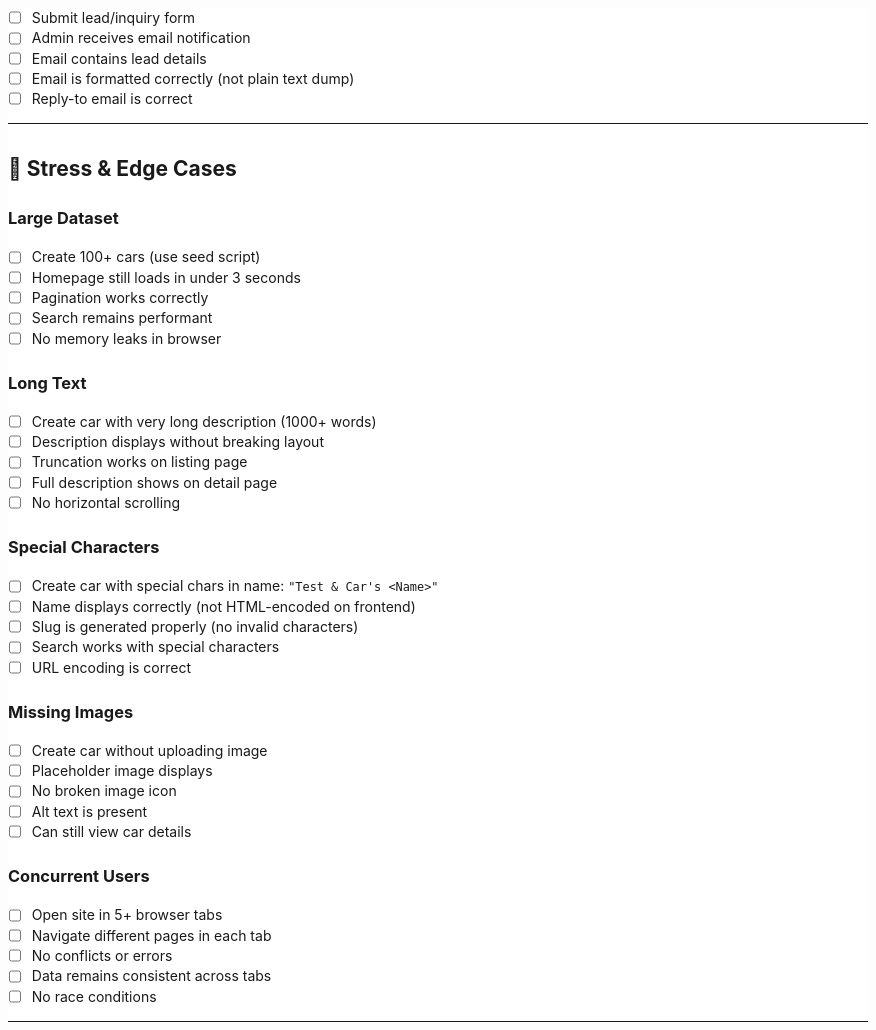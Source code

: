 - [ ] Submit lead/inquiry form
- [ ] Admin receives email notification
- [ ] Email contains lead details
- [ ] Email is formatted correctly (not plain text dump)
- [ ] Reply-to email is correct

---

## 🚨 Stress & Edge Cases

### Large Dataset

- [ ] Create 100+ cars (use seed script)
- [ ] Homepage still loads in under 3 seconds
- [ ] Pagination works correctly
- [ ] Search remains performant
- [ ] No memory leaks in browser

### Long Text

- [ ] Create car with very long description (1000+ words)
- [ ] Description displays without breaking layout
- [ ] Truncation works on listing page
- [ ] Full description shows on detail page
- [ ] No horizontal scrolling

### Special Characters

- [ ] Create car with special chars in name: `"Test & Car's <Name>"`
- [ ] Name displays correctly (not HTML-encoded on frontend)
- [ ] Slug is generated properly (no invalid characters)
- [ ] Search works with special characters
- [ ] URL encoding is correct

### Missing Images

- [ ] Create car without uploading image
- [ ] Placeholder image displays
- [ ] No broken image icon
- [ ] Alt text is present
- [ ] Can still view car details

### Concurrent Users

- [ ] Open site in 5+ browser tabs
- [ ] Navigate different pages in each tab
- [ ] No conflicts or errors
- [ ] Data remains consistent across tabs
- [ ] No race conditions

---
